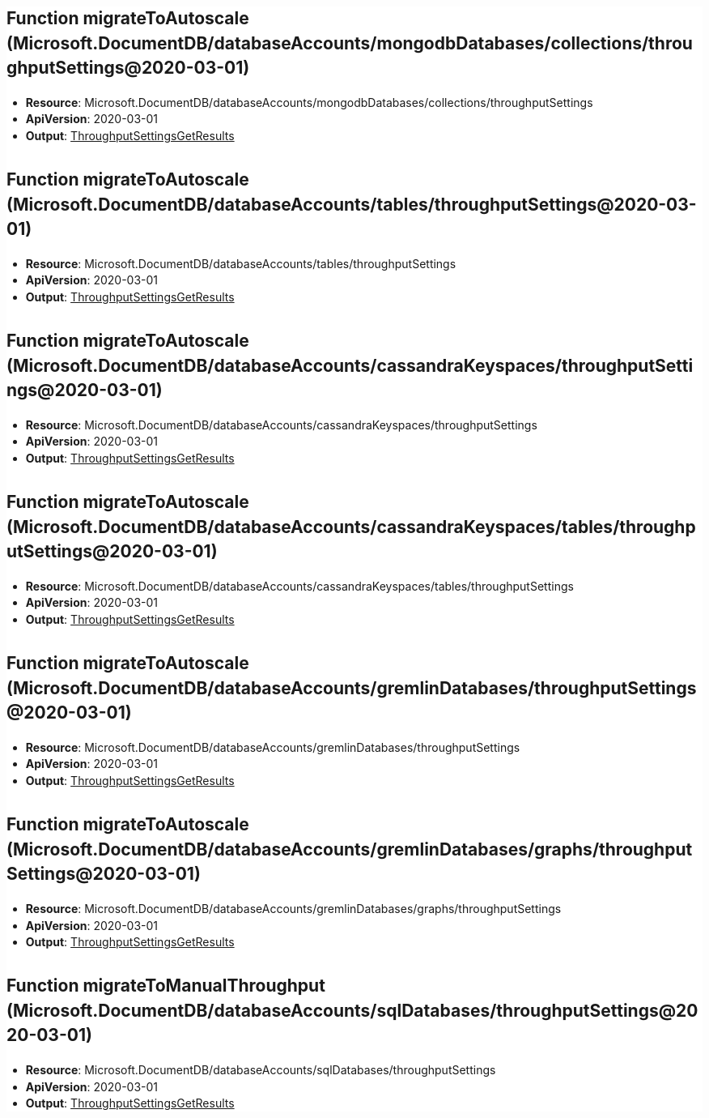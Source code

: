 ## Function migrateToAutoscale (Microsoft.DocumentDB/databaseAccounts/mongodbDatabases/collections/throughputSettings@2020-03-01)
* **Resource**: Microsoft.DocumentDB/databaseAccounts/mongodbDatabases/collections/throughputSettings
* **ApiVersion**: 2020-03-01
* **Output**: [ThroughputSettingsGetResults](#throughputsettingsgetresults)

## Function migrateToAutoscale (Microsoft.DocumentDB/databaseAccounts/tables/throughputSettings@2020-03-01)
* **Resource**: Microsoft.DocumentDB/databaseAccounts/tables/throughputSettings
* **ApiVersion**: 2020-03-01
* **Output**: [ThroughputSettingsGetResults](#throughputsettingsgetresults)

## Function migrateToAutoscale (Microsoft.DocumentDB/databaseAccounts/cassandraKeyspaces/throughputSettings@2020-03-01)
* **Resource**: Microsoft.DocumentDB/databaseAccounts/cassandraKeyspaces/throughputSettings
* **ApiVersion**: 2020-03-01
* **Output**: [ThroughputSettingsGetResults](#throughputsettingsgetresults)

## Function migrateToAutoscale (Microsoft.DocumentDB/databaseAccounts/cassandraKeyspaces/tables/throughputSettings@2020-03-01)
* **Resource**: Microsoft.DocumentDB/databaseAccounts/cassandraKeyspaces/tables/throughputSettings
* **ApiVersion**: 2020-03-01
* **Output**: [ThroughputSettingsGetResults](#throughputsettingsgetresults)

## Function migrateToAutoscale (Microsoft.DocumentDB/databaseAccounts/gremlinDatabases/throughputSettings@2020-03-01)
* **Resource**: Microsoft.DocumentDB/databaseAccounts/gremlinDatabases/throughputSettings
* **ApiVersion**: 2020-03-01
* **Output**: [ThroughputSettingsGetResults](#throughputsettingsgetresults)

## Function migrateToAutoscale (Microsoft.DocumentDB/databaseAccounts/gremlinDatabases/graphs/throughputSettings@2020-03-01)
* **Resource**: Microsoft.DocumentDB/databaseAccounts/gremlinDatabases/graphs/throughputSettings
* **ApiVersion**: 2020-03-01
* **Output**: [ThroughputSettingsGetResults](#throughputsettingsgetresults)

## Function migrateToManualThroughput (Microsoft.DocumentDB/databaseAccounts/sqlDatabases/throughputSettings@2020-03-01)
* **Resource**: Microsoft.DocumentDB/databaseAccounts/sqlDatabases/throughputSettings
* **ApiVersion**: 2020-03-01
* **Output**: [ThroughputSettingsGetResults](#throughputsettingsgetresults)

